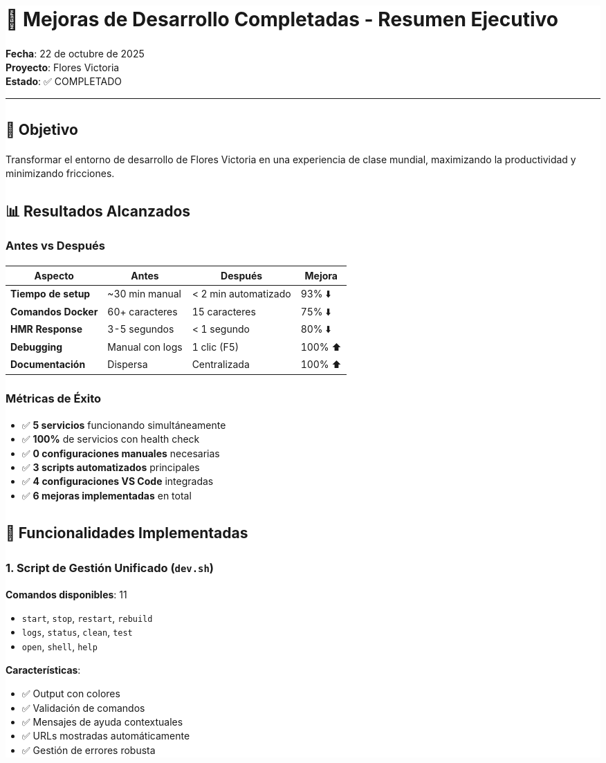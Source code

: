 # 🎉 Mejoras de Desarrollo Completadas - Resumen Ejecutivo

**Fecha**: 22 de octubre de 2025  
**Proyecto**: Flores Victoria  
**Estado**: ✅ COMPLETADO

---

## 🎯 Objetivo

Transformar el entorno de desarrollo de Flores Victoria en una experiencia de clase mundial,
maximizando la productividad y minimizando fricciones.

## 📊 Resultados Alcanzados

### Antes vs Después

| Aspecto             | Antes           | Después              | Mejora  |
| ------------------- | --------------- | -------------------- | ------- |
| **Tiempo de setup** | ~30 min manual  | < 2 min automatizado | 93% ⬇️  |
| **Comandos Docker** | 60+ caracteres  | 15 caracteres        | 75% ⬇️  |
| **HMR Response**    | 3-5 segundos    | < 1 segundo          | 80% ⬇️  |
| **Debugging**       | Manual con logs | 1 clic (F5)          | 100% ⬆️ |
| **Documentación**   | Dispersa        | Centralizada         | 100% ⬆️ |

### Métricas de Éxito

- ✅ **5 servicios** funcionando simultáneamente
- ✅ **100%** de servicios con health check
- ✅ **0 configuraciones manuales** necesarias
- ✅ **3 scripts automatizados** principales
- ✅ **4 configuraciones VS Code** integradas
- ✅ **6 mejoras implementadas** en total

## 🚀 Funcionalidades Implementadas

### 1. Script de Gestión Unificado (`dev.sh`)

**Comandos disponibles**: 11

- `start`, `stop`, `restart`, `rebuild`
- `logs`, `status`, `clean`, `test`
- `open`, `shell`, `help`

**Características**:

- ✅ Output con colores
- ✅ Validación de comandos
- ✅ Mensajes de ayuda contextuales
- ✅ URLs mostradas automáticamente
- ✅ Gestión de errores robusta
